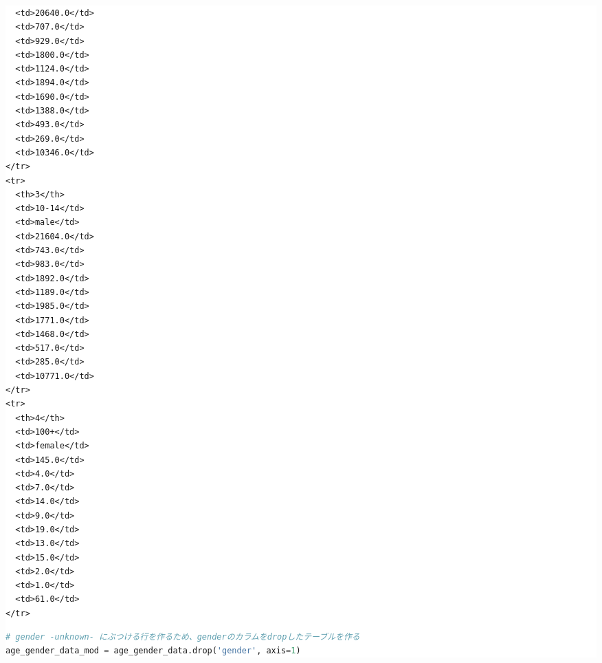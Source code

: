       <td>20640.0</td>
      <td>707.0</td>
      <td>929.0</td>
      <td>1800.0</td>
      <td>1124.0</td>
      <td>1894.0</td>
      <td>1690.0</td>
      <td>1388.0</td>
      <td>493.0</td>
      <td>269.0</td>
      <td>10346.0</td>
    </tr>
    <tr>
      <th>3</th>
      <td>10-14</td>
      <td>male</td>
      <td>21604.0</td>
      <td>743.0</td>
      <td>983.0</td>
      <td>1892.0</td>
      <td>1189.0</td>
      <td>1985.0</td>
      <td>1771.0</td>
      <td>1468.0</td>
      <td>517.0</td>
      <td>285.0</td>
      <td>10771.0</td>
    </tr>
    <tr>
      <th>4</th>
      <td>100+</td>
      <td>female</td>
      <td>145.0</td>
      <td>4.0</td>
      <td>7.0</td>
      <td>14.0</td>
      <td>9.0</td>
      <td>19.0</td>
      <td>13.0</td>
      <td>15.0</td>
      <td>2.0</td>
      <td>1.0</td>
      <td>61.0</td>
    </tr>
  </tbody>
</table>
</div>




```python
# gender -unknown- にぶつける行を作るため、genderのカラムをdropしたテーブルを作る
age_gender_data_mod = age_gender_data.drop('gender', axis=1)
```
